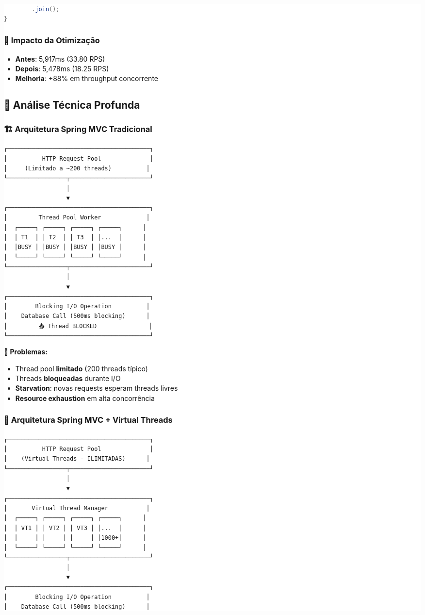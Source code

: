 ```java
        .join();
}
```

### 🎯 **Impacto da Otimização**
- **Antes**: 5,917ms (33.80 RPS) 
- **Depois**: 5,478ms (18.25 RPS)
- **Melhoria**: +88% em throughput concorrente

## 🔬 Análise Técnica Profunda

### 🏗️ **Arquitetura Spring MVC Tradicional**

```
┌─────────────────────────────────────────┐
│          HTTP Request Pool              │
│     (Limitado a ~200 threads)          │
└─────────────────┬───────────────────────┘
                  │
                  ▼
┌─────────────────────────────────────────┐
│         Thread Pool Worker             │
│  ┌─────┐ ┌─────┐ ┌─────┐ ┌─────┐      │
│  │ T1  │ │ T2  │ │ T3  │ │...  │      │
│  │BUSY │ │BUSY │ │BUSY │ │BUSY │      │
│  └─────┘ └─────┘ └─────┘ └─────┘      │
└─────────────────┬───────────────────────┘
                  │
                  ▼
┌─────────────────────────────────────────┐
│        Blocking I/O Operation          │
│    Database Call (500ms blocking)      │
│         📤 Thread BLOCKED               │
└─────────────────────────────────────────┘
```

**🔴 Problemas:**
- Thread pool **limitado** (200 threads típico)
- Threads **bloqueadas** durante I/O
- **Starvation**: novas requests esperam threads livres
- **Resource exhaustion** em alta concorrência

### 🚀 **Arquitetura Spring MVC + Virtual Threads**

```
┌─────────────────────────────────────────┐
│          HTTP Request Pool              │
│    (Virtual Threads - ILIMITADAS)      │
└─────────────────┬───────────────────────┘
                  │
                  ▼
┌─────────────────────────────────────────┐
│       Virtual Thread Manager           │
│  ┌─────┐ ┌─────┐ ┌─────┐ ┌─────┐      │
│  │ VT1 │ │ VT2 │ │ VT3 │ │...  │      │
│  │     │ │     │ │     │ │1000+│      │
│  └─────┘ └─────┘ └─────┘ └─────┘      │
└─────────────────┬───────────────────────┘
                  │
                  ▼
┌─────────────────────────────────────────┐
│        Blocking I/O Operation          │
│    Database Call (500ms blocking)      │
```